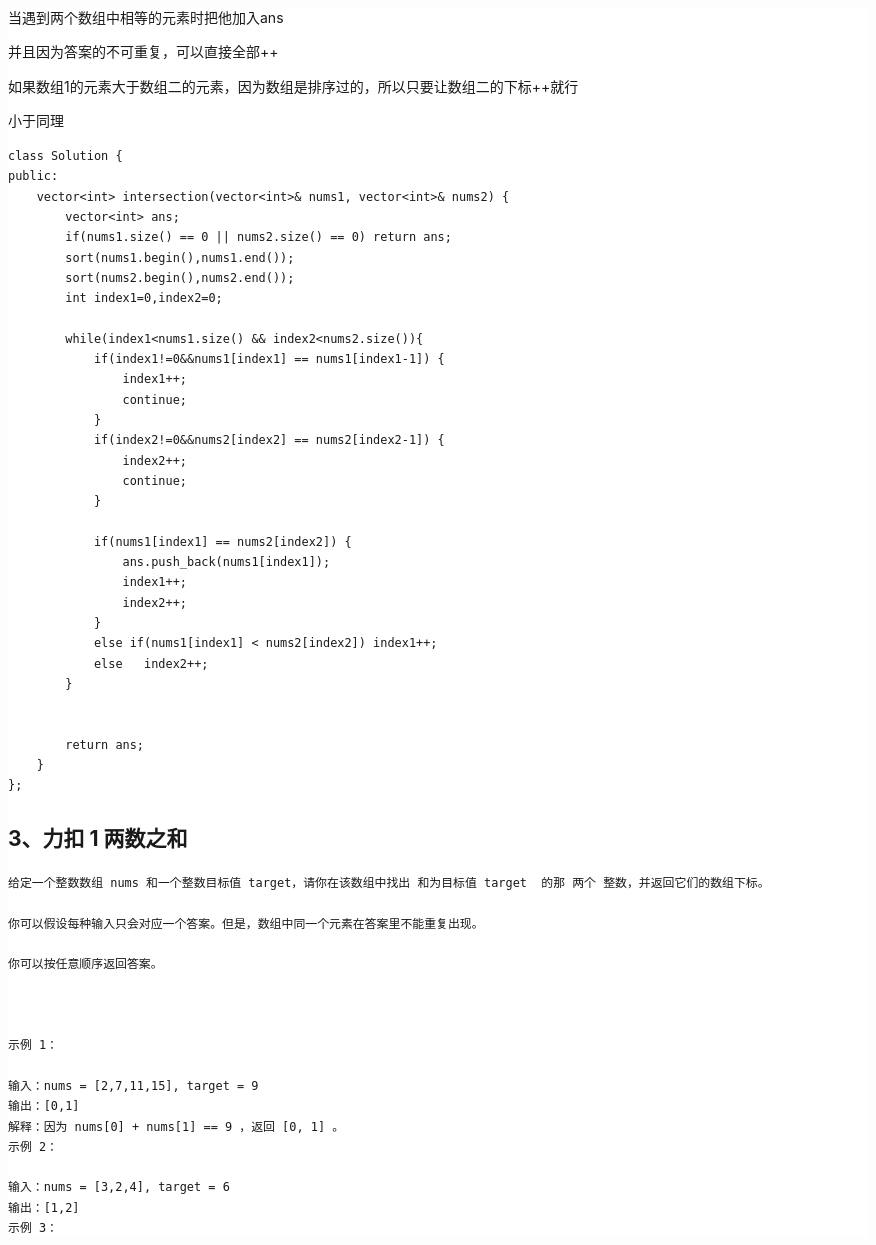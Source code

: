 当遇到两个数组中相等的元素时把他加入ans

并且因为答案的不可重复，可以直接全部++

如果数组1的元素大于数组二的元素，因为数组是排序过的，所以只要让数组二的下标++就行

小于同理

```
class Solution {
public:
    vector<int> intersection(vector<int>& nums1, vector<int>& nums2) {
        vector<int> ans;
        if(nums1.size() == 0 || nums2.size() == 0) return ans;
        sort(nums1.begin(),nums1.end());
        sort(nums2.begin(),nums2.end());
        int index1=0,index2=0;
        
        while(index1<nums1.size() && index2<nums2.size()){
            if(index1!=0&&nums1[index1] == nums1[index1-1]) {
                index1++;
                continue;
            }
            if(index2!=0&&nums2[index2] == nums2[index2-1]) {
                index2++;
                continue;
            }
            
            if(nums1[index1] == nums2[index2]) {
                ans.push_back(nums1[index1]);
                index1++;
                index2++;
            }
            else if(nums1[index1] < nums2[index2]) index1++;
            else   index2++;
        }
        
        
        return ans;
    }
};
```



## 3、力扣 1 两数之和

```
给定一个整数数组 nums 和一个整数目标值 target，请你在该数组中找出 和为目标值 target  的那 两个 整数，并返回它们的数组下标。

你可以假设每种输入只会对应一个答案。但是，数组中同一个元素在答案里不能重复出现。

你可以按任意顺序返回答案。

 

示例 1：

输入：nums = [2,7,11,15], target = 9
输出：[0,1]
解释：因为 nums[0] + nums[1] == 9 ，返回 [0, 1] 。
示例 2：

输入：nums = [3,2,4], target = 6
输出：[1,2]
示例 3：

```